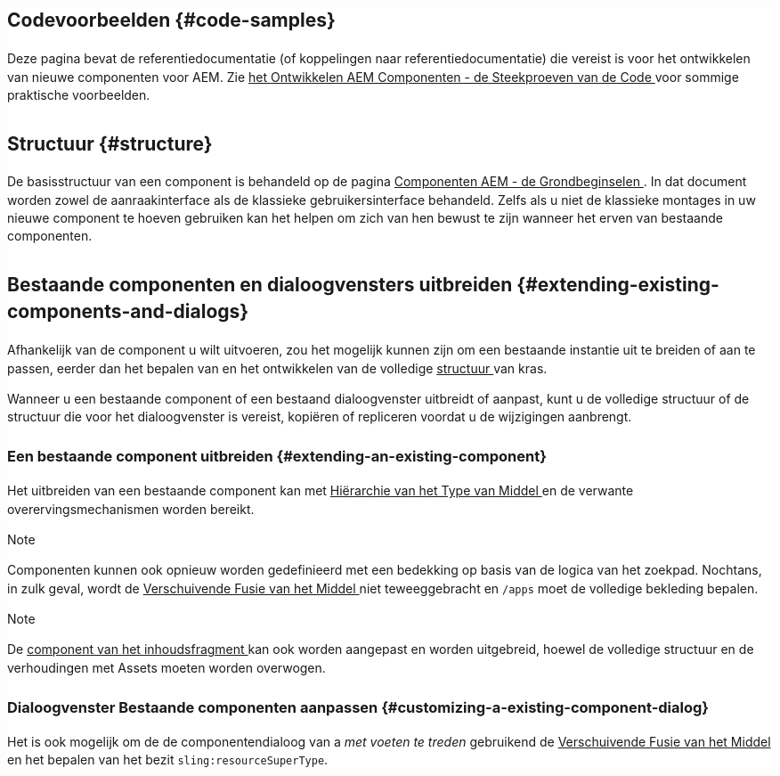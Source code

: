 ## Codevoorbeelden {#code-samples}

Deze pagina bevat de referentiedocumentatie (of koppelingen naar referentiedocumentatie) die vereist is voor het ontwikkelen van nieuwe componenten voor AEM. Zie [ het Ontwikkelen AEM Componenten - de Steekproeven van de Code ](/help/sites-developing/developing-components-samples.md) voor sommige praktische voorbeelden.

## Structuur {#structure}

De basisstructuur van een component is behandeld op de pagina [ Componenten AEM - de Grondbeginselen ](/help/sites-developing/components-basics.md#structure). In dat document worden zowel de aanraakinterface als de klassieke gebruikersinterface behandeld. Zelfs als u niet de klassieke montages in uw nieuwe component te hoeven gebruiken kan het helpen om zich van hen bewust te zijn wanneer het erven van bestaande componenten.

## Bestaande componenten en dialoogvensters uitbreiden {#extending-existing-components-and-dialogs}

Afhankelijk van de component u wilt uitvoeren, zou het mogelijk kunnen zijn om een bestaande instantie uit te breiden of aan te passen, eerder dan het bepalen van en het ontwikkelen van de volledige [ structuur ](#structure) van kras.

Wanneer u een bestaande component of een bestaand dialoogvenster uitbreidt of aanpast, kunt u de volledige structuur of de structuur die voor het dialoogvenster is vereist, kopiëren of repliceren voordat u de wijzigingen aanbrengt.

### Een bestaande component uitbreiden {#extending-an-existing-component}

Het uitbreiden van een bestaande component kan met [ Hiërarchie van het Type van Middel ](/help/sites-developing/components-basics.md#component-hierarchy-and-inheritance) en de verwante overervingsmechanismen worden bereikt.

>[!NOTE]
>
>Componenten kunnen ook opnieuw worden gedefinieerd met een bedekking op basis van de logica van het zoekpad. Nochtans, in zulk geval, wordt de [ Verschuivende Fusie van het Middel ](/help/sites-developing/sling-resource-merger.md) niet teweeggebracht en `/apps` moet de volledige bekleding bepalen.

>[!NOTE]
>
>De [ component van het inhoudsfragment ](/help/sites-developing/customizing-content-fragments.md) kan ook worden aangepast en worden uitgebreid, hoewel de volledige structuur en de verhoudingen met Assets moeten worden overwogen.

### Dialoogvenster Bestaande componenten aanpassen {#customizing-a-existing-component-dialog}

Het is ook mogelijk om de de componentendialoog van a *met voeten te treden* gebruikend de [ Verschuivende Fusie van het Middel ](/help/sites-developing/sling-resource-merger.md) en het bepalen van het bezit `sling:resourceSuperType`.
